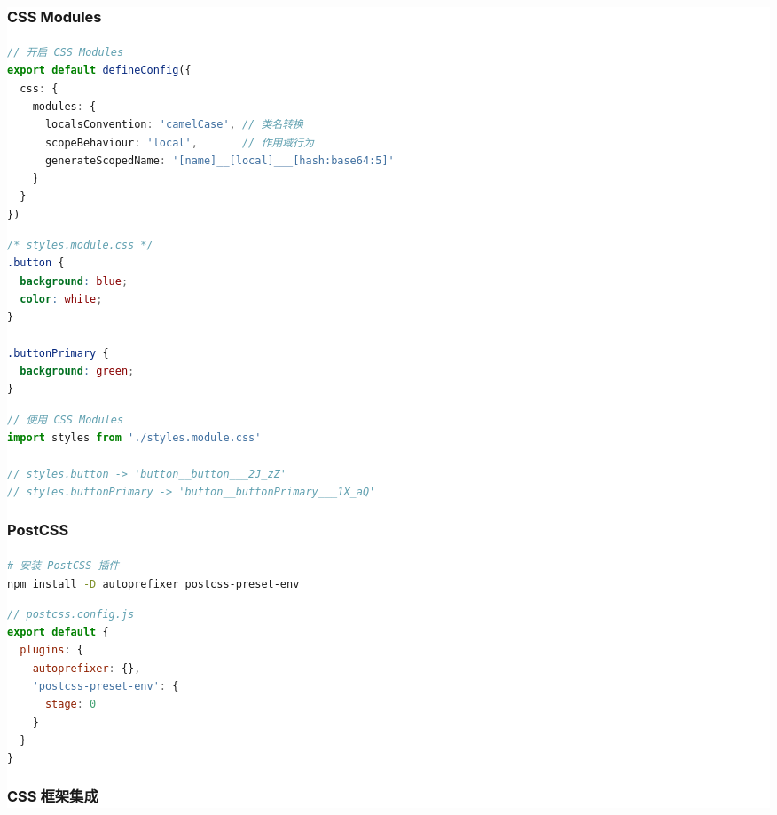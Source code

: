 ### CSS Modules

```typescript
// 开启 CSS Modules
export default defineConfig({
  css: {
    modules: {
      localsConvention: 'camelCase', // 类名转换
      scopeBehaviour: 'local',       // 作用域行为
      generateScopedName: '[name]__[local]___[hash:base64:5]'
    }
  }
})
```

```css
/* styles.module.css */
.button {
  background: blue;
  color: white;
}

.buttonPrimary {
  background: green;
}
```

```typescript
// 使用 CSS Modules
import styles from './styles.module.css'

// styles.button -> 'button__button___2J_zZ'
// styles.buttonPrimary -> 'button__buttonPrimary___1X_aQ'
```

### PostCSS

```bash
# 安装 PostCSS 插件
npm install -D autoprefixer postcss-preset-env
```

```javascript
// postcss.config.js
export default {
  plugins: {
    autoprefixer: {},
    'postcss-preset-env': {
      stage: 0
    }
  }
}
```

### CSS 框架集成
